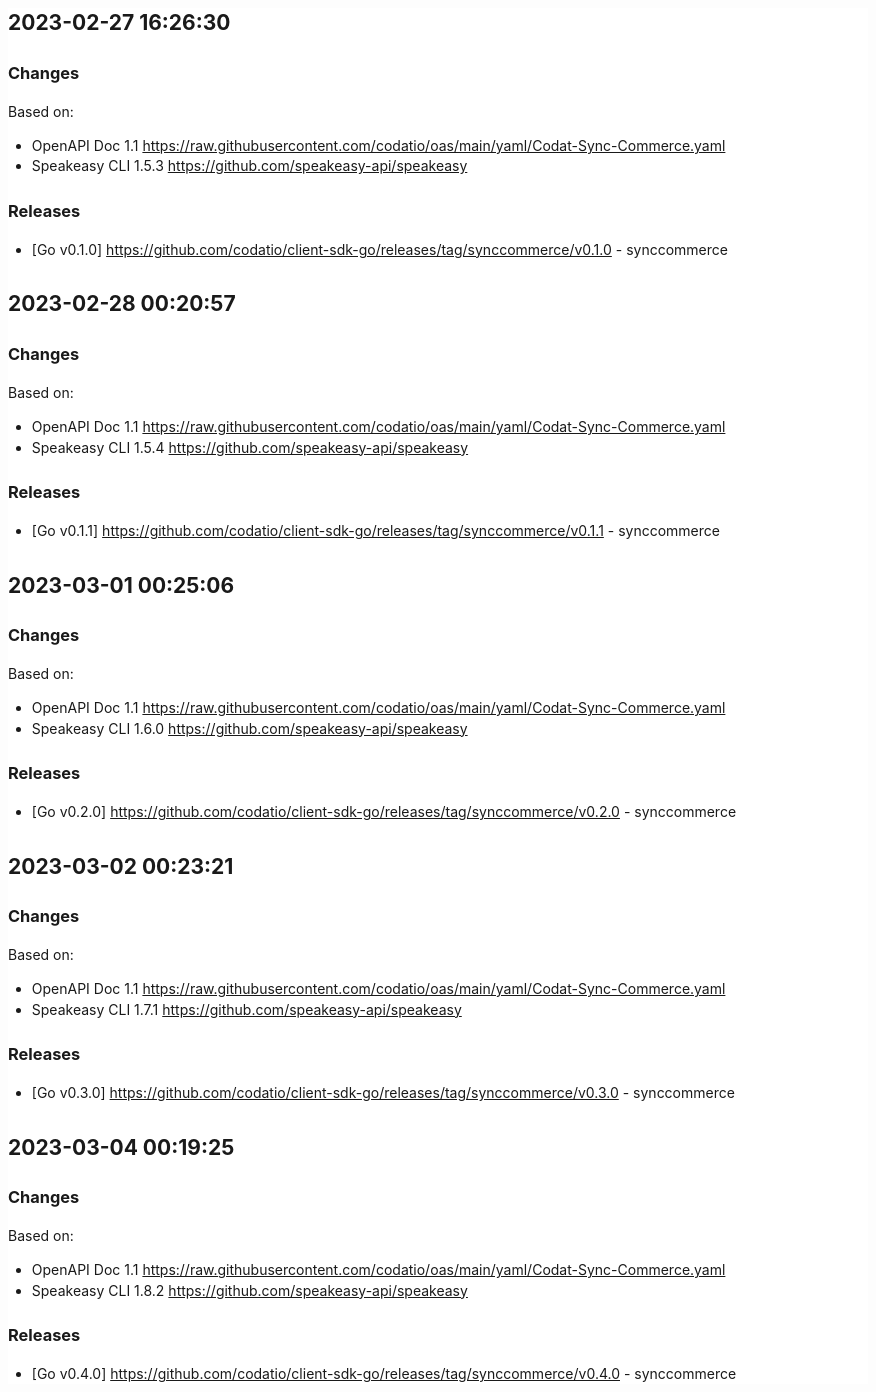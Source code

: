 

## 2023-02-27 16:26:30
### Changes
Based on:
- OpenAPI Doc 1.1 https://raw.githubusercontent.com/codatio/oas/main/yaml/Codat-Sync-Commerce.yaml
- Speakeasy CLI 1.5.3 https://github.com/speakeasy-api/speakeasy
### Releases
- [Go v0.1.0] https://github.com/codatio/client-sdk-go/releases/tag/synccommerce/v0.1.0 - synccommerce

## 2023-02-28 00:20:57
### Changes
Based on:
- OpenAPI Doc 1.1 https://raw.githubusercontent.com/codatio/oas/main/yaml/Codat-Sync-Commerce.yaml
- Speakeasy CLI 1.5.4 https://github.com/speakeasy-api/speakeasy
### Releases
- [Go v0.1.1] https://github.com/codatio/client-sdk-go/releases/tag/synccommerce/v0.1.1 - synccommerce

## 2023-03-01 00:25:06
### Changes
Based on:
- OpenAPI Doc 1.1 https://raw.githubusercontent.com/codatio/oas/main/yaml/Codat-Sync-Commerce.yaml
- Speakeasy CLI 1.6.0 https://github.com/speakeasy-api/speakeasy
### Releases
- [Go v0.2.0] https://github.com/codatio/client-sdk-go/releases/tag/synccommerce/v0.2.0 - synccommerce

## 2023-03-02 00:23:21
### Changes
Based on:
- OpenAPI Doc 1.1 https://raw.githubusercontent.com/codatio/oas/main/yaml/Codat-Sync-Commerce.yaml
- Speakeasy CLI 1.7.1 https://github.com/speakeasy-api/speakeasy
### Releases
- [Go v0.3.0] https://github.com/codatio/client-sdk-go/releases/tag/synccommerce/v0.3.0 - synccommerce

## 2023-03-04 00:19:25
### Changes
Based on:
- OpenAPI Doc 1.1 https://raw.githubusercontent.com/codatio/oas/main/yaml/Codat-Sync-Commerce.yaml
- Speakeasy CLI 1.8.2 https://github.com/speakeasy-api/speakeasy
### Releases
- [Go v0.4.0] https://github.com/codatio/client-sdk-go/releases/tag/synccommerce/v0.4.0 - synccommerce
